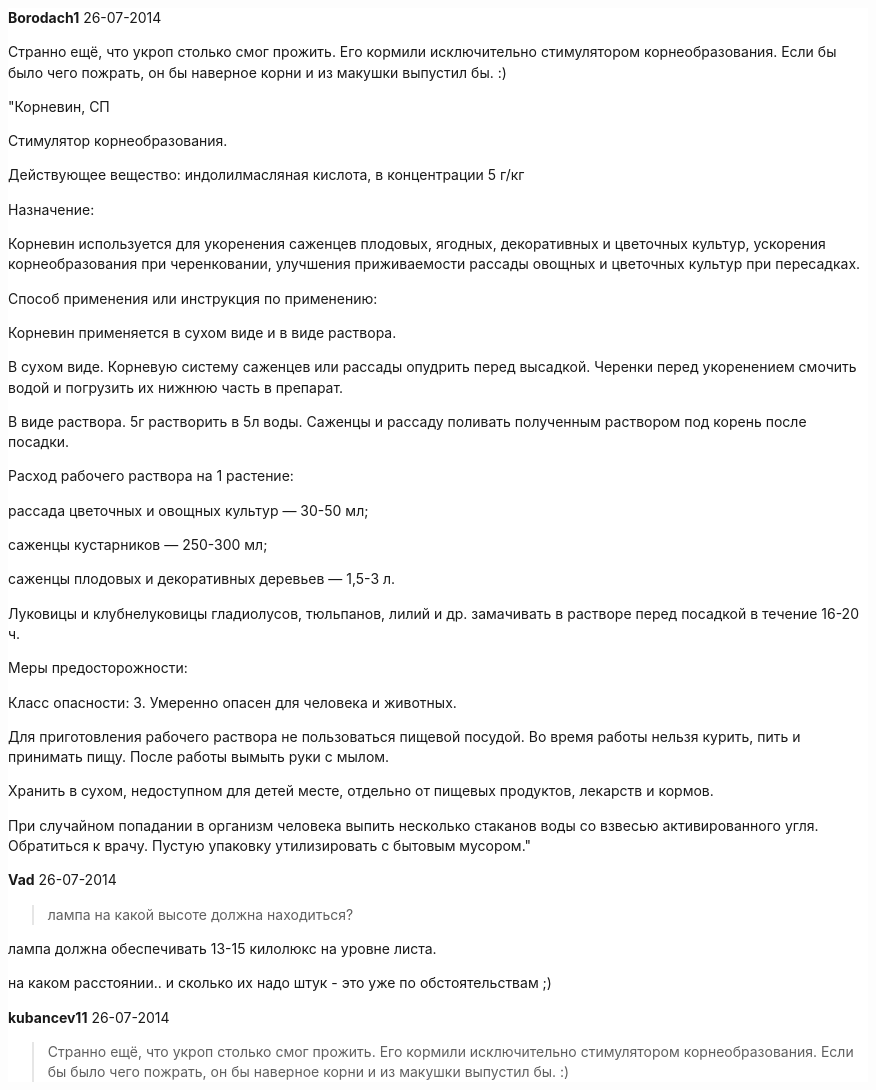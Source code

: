 
**Borodach1** 26-07-2014

Странно ещё, что укроп столько смог прожить. Его кормили исключительно стимулятором корнеобразования. Если бы было чего пожрать, он бы наверное корни и из макушки выпустил бы. :)

"Корневин, СП

Стимулятор корнеобразования.

Действующее вещество: индолилмасляная кислота, в концентрации 5 г/кг

Назначение:

Корневин используется для укоренения саженцев плодовых, ягодных, декоративных и цветочных культур, ускорения корнеобразования при черенковании, улучшения приживаемости рассады овощных и цветочных культур при пересадках.

Способ применения или инструкция по применению:

Корневин применяется в сухом виде и в виде раствора.

В сухом виде. Корневую систему саженцев или рассады опудрить перед высадкой. Черенки перед укоренением смочить водой и погрузить их нижнюю часть в препарат.

В виде раствора. 5г растворить в 5л воды. Саженцы и рассаду поливать полученным раствором под корень после посадки.

Расход рабочего раствора на 1 растение:

рассада цветочных и овощных культур — 30-50 мл;

саженцы кустарников — 250-300 мл;

саженцы плодовых и декоративных деревьев — 1,5-3 л.

Луковицы и клубнелуковицы гладиолусов, тюльпанов, лилий и др. замачивать в растворе перед посадкой в течение 16-20 ч.

Меры предосторожности:

Класс опасности: 3. Умеренно опасен для человека и животных.

Для приготовления рабочего раствора не пользоваться пищевой посудой. Во время работы нельзя курить, пить и принимать пищу. После работы вымыть руки с мылом.

Хранить в сухом, недоступном для детей месте, отдельно от пищевых продуктов, лекарств и кормов.

При случайном попадании в организм человека выпить несколько стаканов воды со взвесью активированного угля. Обратиться к врачу. Пустую упаковку утилизировать с бытовым мусором."


**Vad** 26-07-2014

> лампа на какой высоте должна находиться?

лампа должна обеспечивать 13-15 килолюкс на уровне листа.

на каком расстоянии.. и сколько их надо штук - это уже по обстоятельствам ;)


**kubancev11** 26-07-2014

> Странно ещё, что укроп столько смог прожить. Его кормили исключительно стимулятором корнеобразования. Если бы было чего пожрать, он бы наверное корни и из макушки выпустил бы. :)

